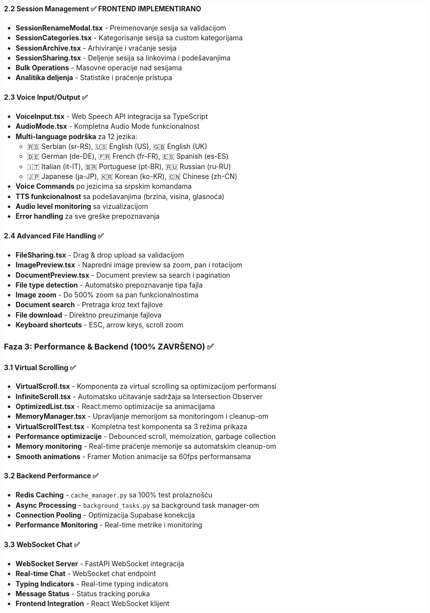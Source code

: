 #### **2.2 Session Management** ✅ **FRONTEND IMPLEMENTIRANO**
- **SessionRenameModal.tsx** - Preimenovanje sesija sa validacijom
- **SessionCategories.tsx** - Kategorisanje sesija sa custom kategorijama
- **SessionArchive.tsx** - Arhiviranje i vraćanje sesija
- **SessionSharing.tsx** - Deljenje sesija sa linkovima i podešavanjima
- **Bulk Operations** - Masovne operacije nad sesijama
- **Analitika deljenja** - Statistike i praćenje pristupa

#### **2.3 Voice Input/Output** ✅
- **VoiceInput.tsx** - Web Speech API integracija sa TypeScript
- **AudioMode.tsx** - Kompletna Audio Mode funkcionalnost
- **Multi-language podrška** za 12 jezika:
  - 🇷🇸 Serbian (sr-RS), 🇺🇸 English (US), 🇬🇧 English (UK)
  - 🇩🇪 German (de-DE), 🇫🇷 French (fr-FR), 🇪🇸 Spanish (es-ES)
  - 🇮🇹 Italian (it-IT), 🇧🇷 Portuguese (pt-BR), 🇷🇺 Russian (ru-RU)
  - 🇯🇵 Japanese (ja-JP), 🇰🇷 Korean (ko-KR), 🇨🇳 Chinese (zh-CN)
- **Voice Commands** po jezicima sa srpskim komandama
- **TTS funkcionalnost** sa podešavanjima (brzina, visina, glasnoća)
- **Audio level monitoring** sa vizualizacijom
- **Error handling** za sve greške prepoznavanja

#### **2.4 Advanced File Handling** ✅
- **FileSharing.tsx** - Drag & drop upload sa validacijom
- **ImagePreview.tsx** - Napredni image preview sa zoom, pan i rotacijom
- **DocumentPreview.tsx** - Document preview sa search i pagination
- **File type detection** - Automatsko prepoznavanje tipa fajla
- **Image zoom** - Do 500% zoom sa pan funkcionalnostima
- **Document search** - Pretraga kroz text fajlove
- **File download** - Direktno preuzimanje fajlova
- **Keyboard shortcuts** - ESC, arrow keys, scroll zoom

### **Faza 3: Performance & Backend (100% ZAVRŠENO)** ✅

#### **3.1 Virtual Scrolling** ✅
- **VirtualScroll.tsx** - Komponenta za virtual scrolling sa optimizacijom performansi
- **InfiniteScroll.tsx** - Automatsko učitavanje sadržaja sa Intersection Observer
- **OptimizedList.tsx** - React.memo optimizacije sa animacijama
- **MemoryManager.tsx** - Upravljanje memorijom sa monitoringom i cleanup-om
- **VirtualScrollTest.tsx** - Kompletna test komponenta sa 3 režima prikaza
- **Performance optimizacije** - Debounced scroll, memoization, garbage collection
- **Memory monitoring** - Real-time praćenje memorije sa automatskim cleanup-om
- **Smooth animations** - Framer Motion animacije sa 60fps performansama

#### **3.2 Backend Performance** ✅
- **Redis Caching** - `cache_manager.py` sa 100% test prolaznošću
- **Async Processing** - `background_tasks.py` sa background task manager-om
- **Connection Pooling** - Optimizacija Supabase konekcija
- **Performance Monitoring** - Real-time metrike i monitoring

#### **3.3 WebSocket Chat** ✅
- **WebSocket Server** - FastAPI WebSocket integracija
- **Real-time Chat** - WebSocket chat endpoint
- **Typing Indicators** - Real-time typing indicators
- **Message Status** - Status tracking poruka
- **Frontend Integration** - React WebSocket klijent
